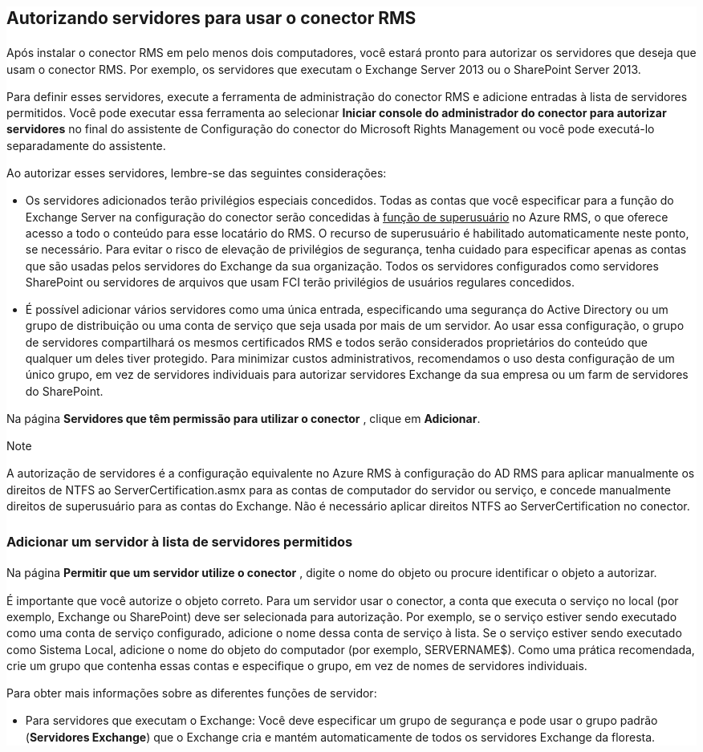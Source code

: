 ## Autorizando servidores para usar o conector RMS
Após instalar o conector RMS em pelo menos dois computadores, você estará pronto para autorizar os servidores que deseja que usam o conector RMS. Por exemplo, os servidores que executam o Exchange Server 2013 ou o SharePoint Server 2013.

Para definir esses servidores, execute a ferramenta de administração do conector RMS e adicione entradas à lista de servidores permitidos. Você pode executar essa ferramenta ao selecionar **Iniciar console do administrador do conector para autorizar servidores** no final do assistente de Configuração do conector do Microsoft Rights Management ou você pode executá-lo separadamente do assistente.

Ao autorizar esses servidores, lembre-se das seguintes considerações:

-   Os servidores adicionados terão privilégios especiais concedidos. Todas as contas que você especificar para a função do Exchange Server na configuração do conector serão concedidas à [função de superusuário](configure-super-users.md) no Azure RMS, o que oferece acesso a todo o conteúdo para esse locatário do RMS. O recurso de superusuário é habilitado automaticamente neste ponto, se necessário. Para evitar o risco de elevação de privilégios de segurança, tenha cuidado para especificar apenas as contas que são usadas pelos servidores do Exchange da sua organização. Todos os servidores configurados como servidores SharePoint ou servidores de arquivos que usam FCI terão privilégios de usuários regulares concedidos.

-   É possível adicionar vários servidores como uma única entrada, especificando uma segurança do Active Directory ou um grupo de distribuição ou uma conta de serviço que seja usada por mais de um servidor. Ao usar essa configuração, o grupo de servidores compartilhará os mesmos certificados RMS e todos serão considerados proprietários do conteúdo que qualquer um deles tiver protegido. Para minimizar custos administrativos, recomendamos o uso desta configuração de um único grupo, em vez de servidores individuais para autorizar servidores Exchange da sua empresa ou um farm de servidores do SharePoint.

Na página **Servidores que têm permissão para utilizar o conector** , clique em **Adicionar**.

> [!NOTE]
> A autorização de servidores é a configuração equivalente no Azure RMS à configuração do AD RMS para aplicar manualmente os direitos de NTFS ao ServerCertification.asmx para as contas de computador do servidor ou serviço, e concede manualmente direitos de superusuário para as contas do Exchange. Não é necessário aplicar direitos NTFS ao ServerCertification no conector.


### Adicionar um servidor à lista de servidores permitidos
Na página **Permitir que um servidor utilize o conector** , digite o nome do objeto ou procure identificar o objeto a autorizar.

É importante que você autorize o objeto correto. Para um servidor usar o conector, a conta que executa o serviço no local (por exemplo, Exchange ou SharePoint) deve ser selecionada para autorização. Por exemplo, se o serviço estiver sendo executado como uma conta de serviço configurado, adicione o nome dessa conta de serviço à lista. Se o serviço estiver sendo executado como Sistema Local, adicione o nome do objeto do computador (por exemplo, SERVERNAME$). Como uma prática recomendada, crie um grupo que contenha essas contas e especifique o grupo, em vez de nomes de servidores individuais.

Para obter mais informações sobre as diferentes funções de servidor:

-   Para servidores que executam o Exchange: Você deve especificar um grupo de segurança e pode usar o grupo padrão (**Servidores Exchange**) que o Exchange cria e mantém automaticamente de todos os servidores Exchange da floresta.
